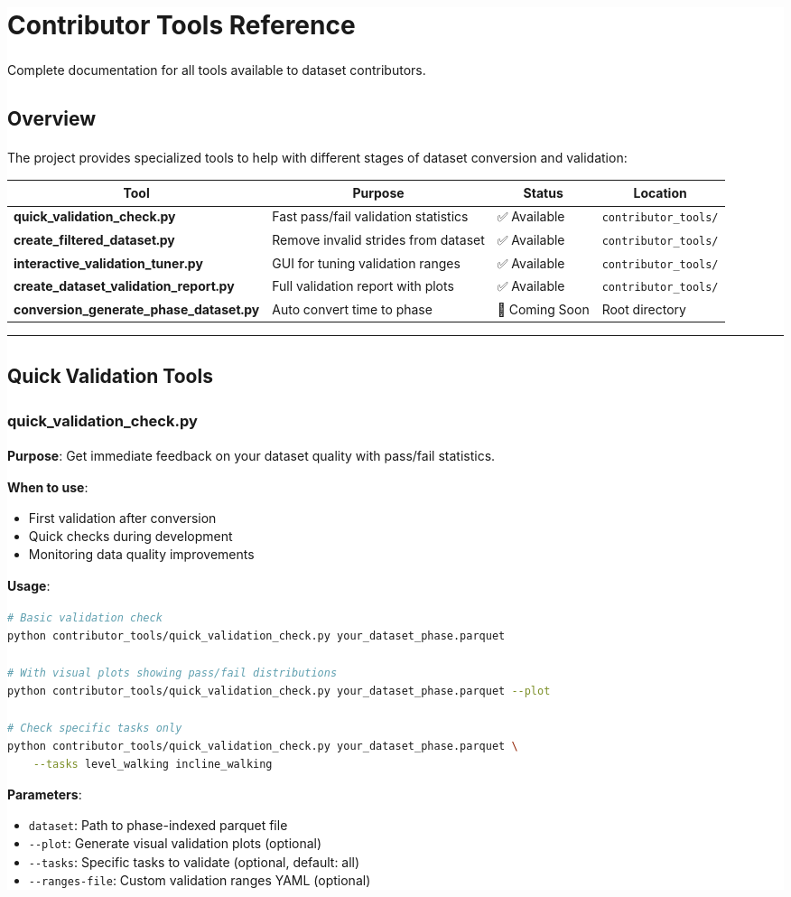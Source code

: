 # Contributor Tools Reference

Complete documentation for all tools available to dataset contributors.

## Overview

The project provides specialized tools to help with different stages of dataset conversion and validation:

| Tool | Purpose | Status | Location |
|------|---------|--------|----------|
| **quick_validation_check.py** | Fast pass/fail validation statistics | ✅ Available | `contributor_tools/` |
| **create_filtered_dataset.py** | Remove invalid strides from dataset | ✅ Available | `contributor_tools/` |
| **interactive_validation_tuner.py** | GUI for tuning validation ranges | ✅ Available | `contributor_tools/` |
| **create_dataset_validation_report.py** | Full validation report with plots | ✅ Available | `contributor_tools/` |
| **conversion_generate_phase_dataset.py** | Auto convert time to phase | 🚧 Coming Soon | Root directory |

---

## Quick Validation Tools

### quick_validation_check.py

**Purpose**: Get immediate feedback on your dataset quality with pass/fail statistics.

**When to use**: 
- First validation after conversion
- Quick checks during development
- Monitoring data quality improvements

**Usage**:
```bash
# Basic validation check
python contributor_tools/quick_validation_check.py your_dataset_phase.parquet

# With visual plots showing pass/fail distributions
python contributor_tools/quick_validation_check.py your_dataset_phase.parquet --plot

# Check specific tasks only
python contributor_tools/quick_validation_check.py your_dataset_phase.parquet \
    --tasks level_walking incline_walking
```

**Parameters**:
- `dataset`: Path to phase-indexed parquet file
- `--plot`: Generate visual validation plots (optional)
- `--tasks`: Specific tasks to validate (optional, default: all)
- `--ranges-file`: Custom validation ranges YAML (optional)
